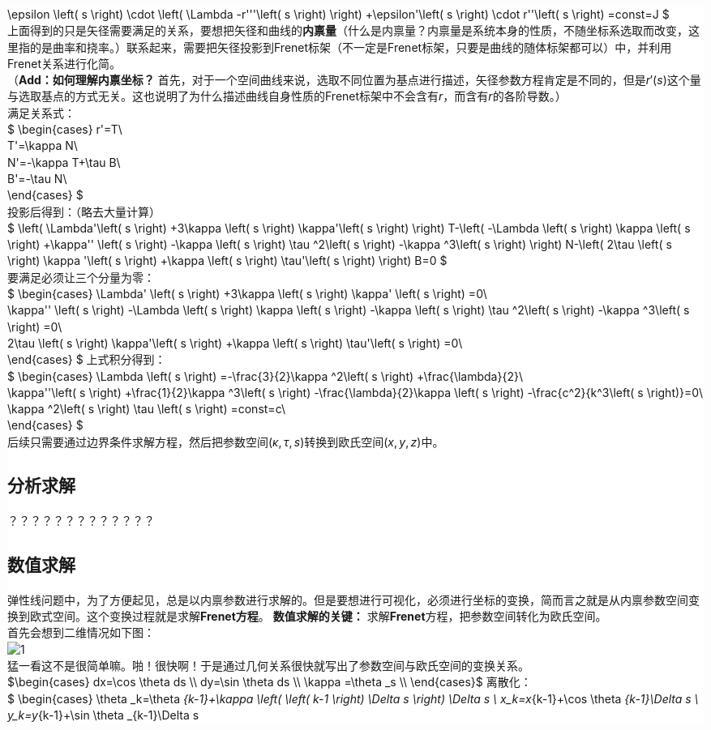\epsilon \left( s \right) \cdot \left( \Lambda -r'''\left( s \right) \right) +\epsilon'\left( s \right) \cdot r''\left( s \right) =const=J
$    
上面得到的只是矢径需要满足的关系，要想把矢径和曲线的**内禀量**（什么是内禀量？内禀量是系统本身的性质，不随坐标系选取而改变，这里指的是曲率和挠率。）联系起来，需要把矢径投影到Frenet标架（不一定是Frenet标架，只要是曲线的随体标架都可以）中，并利用Frenet关系进行化简。   
（**Add：如何理解内禀坐标？** 首先，对于一个空间曲线来说，选取不同位置为基点进行描述，矢径参数方程肯定是不同的，但是$r'(s)$这个量与选取基点的方式无关。这也说明了为什么描述曲线自身性质的Frenet标架中不会含有$r$，而含有$r$的各阶导数。）  
满足关系式：   
$
\begin{cases}
	r'=T\\   
	T'=\kappa N\\   
	N'=-\kappa T+\tau B\\   
	B'=-\tau N\\   
\end{cases}
$    
投影后得到：（略去大量计算）   
$
\left( \Lambda'\left( s \right) +3\kappa \left( s \right) \kappa'\left( s \right) \right) T-\left( -\Lambda \left( s \right) \kappa \left( s \right) +\kappa'' \left( s \right) -\kappa \left( s \right) \tau ^2\left( s \right) -\kappa ^3\left( s \right) \right) N-\left( 2\tau \left( s \right) \kappa '\left( s \right) +\kappa \left( s \right) \tau'\left( s \right) \right) B=0
$   
要满足必须让三个分量为零：   
$
\begin{cases}
	\Lambda' \left( s \right) +3\kappa \left( s \right) \kappa' \left( s \right) =0\\   
	\kappa'' \left( s \right) -\Lambda \left( s \right) \kappa \left( s \right) -\kappa \left( s \right) \tau ^2\left( s \right) -\kappa ^3\left( s \right) =0\\   
	2\tau \left( s \right) \kappa'\left( s \right) +\kappa \left( s \right) \tau'\left( s \right) =0\\   
\end{cases}
$
上式积分得到：   
$
\begin{cases}
	\Lambda \left( s \right) =-\frac{3}{2}\kappa ^2\left( s \right) +\frac{\lambda}{2}\\    
	\kappa''\left( s \right) +\frac{1}{2}\kappa ^3\left( s \right) -\frac{\lambda}{2}\kappa \left( s \right) -\frac{c^2}{k^3\left( s \right)}=0\\    
	\kappa ^2\left( s \right) \tau \left( s \right) =const=c\\   
\end{cases}
$   
后续只需要通过边界条件求解方程，然后把参数空间$(\kappa,\tau,s)$转换到欧氏空间$(x,y,z)$中。
## 分析求解
？？？？？？？？？？？？？
## 数值求解
弹性线问题中，为了方便起见，总是以内禀参数进行求解的。但是要想进行可视化，必须进行坐标的变换，简而言之就是从内禀参数空间变换到欧式空间。这个变换过程就是求解**Frenet方程**。
**数值求解的关键：** 求解**Frenet**方程，把参数空间转化为欧氏空间。  
首先会想到二维情况如下图：     
![1](弹性线问题与数值求解/二维曲线.bmp)  
猛一看这不是很简单嘛。啪！很快啊！于是通过几何关系很快就写出了参数空间与欧氏空间的变换关系。   
$\begin{cases}
	dx=\cos \theta ds \\  
	dy=\sin \theta ds \\  
	\kappa =\theta _s \\  
\end{cases}$ 
离散化：  
$
\begin{cases}
	\theta _k=\theta _{k-1}+\kappa \left( \left( k-1 \right) \Delta s \right) \Delta s \\
	x_k=x_{k-1}+\cos \theta _{k-1}\Delta s \\  
	y_k=y_{k-1}+\sin \theta _{k-1}\Delta s 